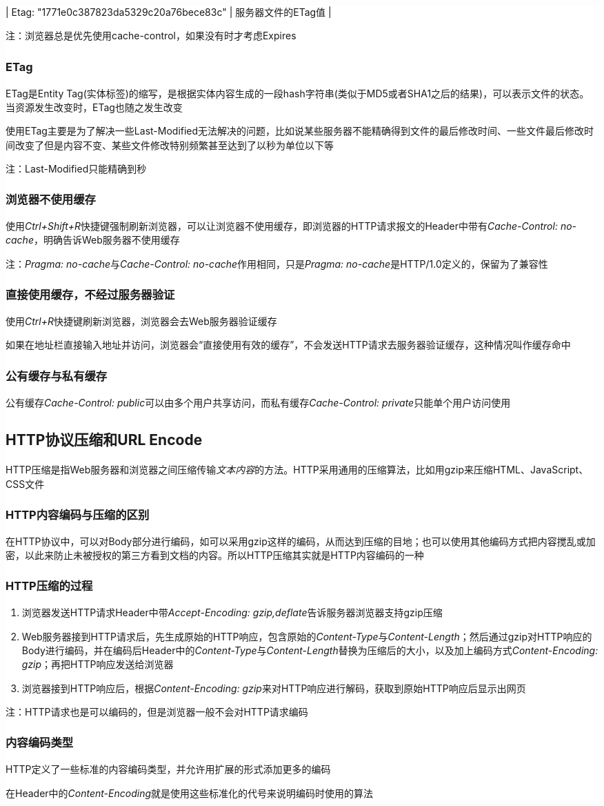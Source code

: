 | Etag: "1771e0c387823da5329c20a76bece83c"     | 服务器文件的ETag值                   |

注：浏览器总是优先使用cache-control，如果没有时才考虑Expires

### ETag

ETag是Entity Tag(实体标签)的缩写，是根据实体内容生成的一段hash字符串(类似于MD5或者SHA1之后的结果)，可以表示文件的状态。当资源发生改变时，ETag也随之发生改变

使用ETag主要是为了解决一些Last-Modified无法解决的问题，比如说某些服务器不能精确得到文件的最后修改时间、一些文件最后修改时间改变了但是内容不变、某些文件修改特别频繁甚至达到了以秒为单位以下等

注：Last-Modified只能精确到秒

### 浏览器不使用缓存

使用*Ctrl+Shift+R*快捷键强制刷新浏览器，可以让浏览器不使用缓存，即浏览器的HTTP请求报文的Header中带有*Cache-Control: no-cache*，明确告诉Web服务器不使用缓存

注：*Pragma: no-cache*与*Cache-Control: no-cache*作用相同，只是*Pragma: no-cache*是HTTP/1.0定义的，保留为了兼容性

### 直接使用缓存，不经过服务器验证

使用*Ctrl+R*快捷键刷新浏览器，浏览器会去Web服务器验证缓存

如果在地址栏直接输入地址并访问，浏览器会“直接使用有效的缓存”，不会发送HTTP请求去服务器验证缓存，这种情况叫作缓存命中

### 公有缓存与私有缓存

公有缓存*Cache-Control: public*可以由多个用户共享访问，而私有缓存*Cache-Control: private*只能单个用户访问使用

## HTTP协议压缩和URL Encode

 HTTP压缩是指Web服务器和浏览器之间压缩传输*文本内容*的方法。HTTP采用通用的压缩算法，比如用gzip来压缩HTML、JavaScript、CSS文件

### HTTP内容编码与压缩的区别

在HTTP协议中，可以对Body部分进行编码，如可以采用gzip这样的编码，从而达到压缩的目地；也可以使用其他编码方式把内容搅乱或加密，以此来防止未被授权的第三方看到文档的内容。所以HTTP压缩其实就是HTTP内容编码的一种

### HTTP压缩的过程

1. 浏览器发送HTTP请求Header中带*Accept-Encoding: gzip,deflate*告诉服务器浏览器支持gzip压缩

2. Web服务器接到HTTP请求后，先生成原始的HTTP响应，包含原始的*Content-Type*与*Content-Length*；然后通过gzip对HTTP响应的Body进行编码，并在编码后Header中的*Content-Type*与*Content-Length*替换为压缩后的大小，以及加上编码方式*Content-Encoding: gzip*；再把HTTP响应发送给浏览器

3. 浏览器接到HTTP响应后，根据*Content-Encoding: gzip*来对HTTP响应进行解码，获取到原始HTTP响应后显示出网页

注：HTTP请求也是可以编码的，但是浏览器一般不会对HTTP请求编码

### 内容编码类型

HTTP定义了一些标准的内容编码类型，并允许用扩展的形式添加更多的编码

在Header中的*Content-Encoding*就是使用这些标准化的代号来说明编码时使用的算法
